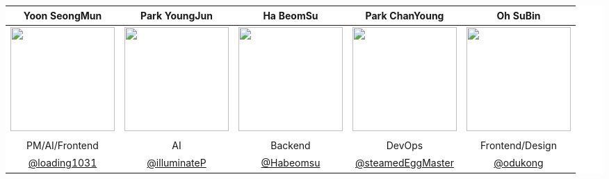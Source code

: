 |**Yoon SeongMun**|**Park YoungJun**|**Ha BeomSu**|**Park ChanYoung**|**Oh SuBin**|
|:-:|:-:|:-:|:-:|:-:|
|<img src="https://avatars.githubusercontent.com/u/137385615?v=4" width="150" height="150"/>|<img src="https://avatars.githubusercontent.com/u/57661519?v=4" width="150" height="150"/>|<img src="https://avatars.githubusercontent.com/u/174731707?v=4" width="150" height="150"/>|<img src="https://avatars.githubusercontent.com/u/149857288?v=4" width="150" height="150"/>|<img src="https://avatars.githubusercontent.com/u/91336314?v=4" width="150" height="150"/>|
| PM/AI/Frontend | AI | Backend     | DevOps        |Frontend/Design|
|[@loading1031](https://github.com/loading1031)|[@illuminateP](https://github.com/illuminateP)|[@Habeomsu](https://github.com/Habeomsu)|[@steamedEggMaster](https://github.com/steamedEggMaster)|[@odukong](https://github.com/odukong)|

</div>
